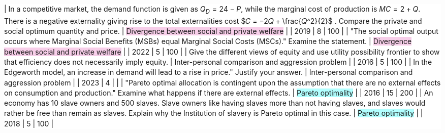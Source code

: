 | In a competitive market, the demand function is given as $Q_D = 24 - P$, while the marginal cost of production is $MC = 2 + Q$. There is a negative externality giving rise to the total externalities cost $𝐶 = −2𝑄 + \frac{𝑄^2}{2}$ .  Compare the private and social optimum quantity and price.                                                                                                                                                                                                                                                                                                                                                                                                                                 | <span style="background:rgba(240, 167, 216, 0.55)">Divergence between social and private welfare</span>                   |           | 2019 | 8       | 100   |
| "The social optimal output occurs where Marginal Social Benefits (MSBs) equal Marginal Social Costs (MSCs)." Examine the statement.                                                                                                                                                                                                                                                                                                                                                                                                                                                                                                                                                                                                    | <span style="background:rgba(240, 167, 216, 0.55)">Divergence between social and private welfare</span>                   |           | 2022 | 5       | 100   |
| Give the different views of equity and use utility possibility frontier to show that efficiency does not necessarily imply equity.                                                                                                                                                                                                                                                                                                                                                                                                                                                                                                                                                                                                     | Inter-personal comparison and aggression problem                                                                          |           | 2016 | 5       | 100   |
| In the Edgeworth model, an increase in demand will lead to a rise in price." Justify your answer.                                                                                                                                                                                                                                                                                                                                                                                                                                                                                                                                                                                                                                      | Inter-personal comparison and aggression problem                                                                          |           | 2023 | 4       |       |
| "Pareto optimal allocation is contingent upon the assumption that there are no external effects on consumption and production." Examine what happens if there are external effects.                                                                                                                                                                                                                                                                                                                                                                                                                                                                                                                                                    | <span style="background:#b1ffff">Pareto optimality</span>                                                                 |           | 2016 | 15      | 200   |
| An economy has 10 slave owners and 500 slaves. Slave owners like having slaves more than not having slaves, and slaves would rather be free than remain as slaves. Explain why the Institution of slavery is Pareto optimal in this case.                                                                                                                                                                                                                                                                                                                                                                                                                                                                                              | <span style="background:#b1ffff">Pareto optimality</span>                                                                 |           | 2018 | 5       | 100   |